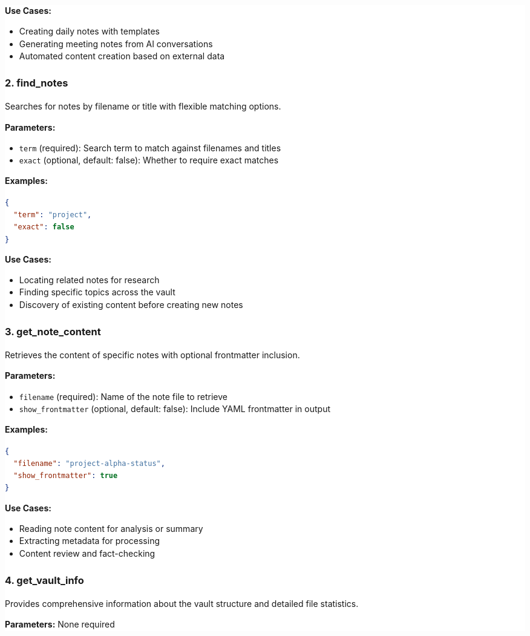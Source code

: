 **Use Cases:**

- Creating daily notes with templates
- Generating meeting notes from AI conversations
- Automated content creation based on external data

### 2. find_notes

Searches for notes by filename or title with flexible matching options.

**Parameters:**

- `term` (required): Search term to match against filenames and titles
- `exact` (optional, default: false): Whether to require exact matches

**Examples:**

```json
{
  "term": "project",
  "exact": false
}
```

**Use Cases:**

- Locating related notes for research
- Finding specific topics across the vault
- Discovery of existing content before creating new notes

### 3. get_note_content

Retrieves the content of specific notes with optional frontmatter inclusion.

**Parameters:**

- `filename` (required): Name of the note file to retrieve
- `show_frontmatter` (optional, default: false): Include YAML frontmatter in output

**Examples:**

```json
{
  "filename": "project-alpha-status",
  "show_frontmatter": true
}
```

**Use Cases:**

- Reading note content for analysis or summary
- Extracting metadata for processing
- Content review and fact-checking

### 4. get_vault_info

Provides comprehensive information about the vault structure and detailed file statistics.

**Parameters:** None required
